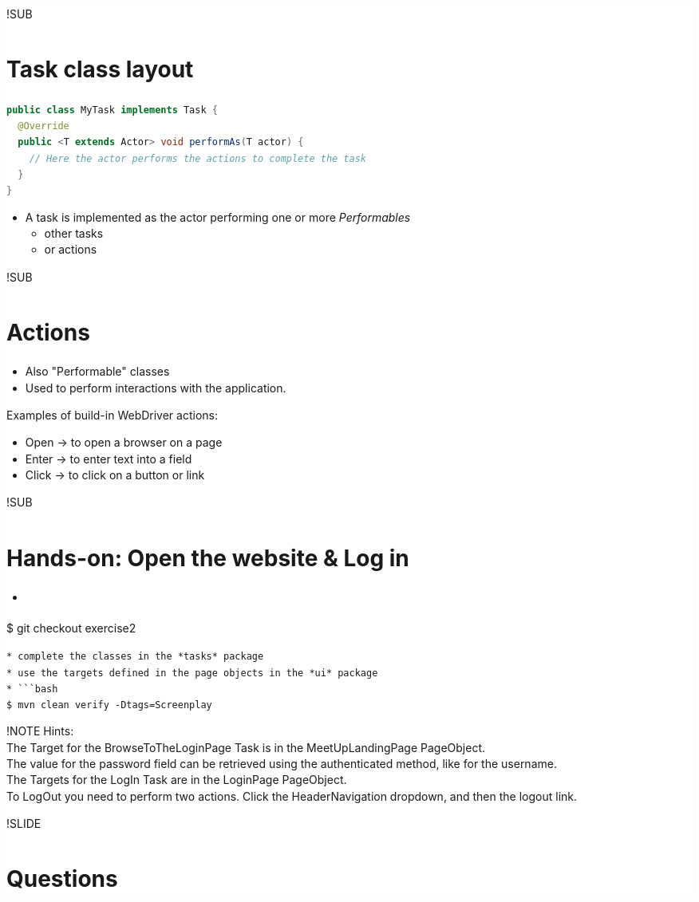 !SUB
# Task class layout

```java
public class MyTask implements Task {
  @Override
  public <T extends Actor> void performAs(T actor) {
    // Here the actor performs the actions to complete the task
  }
}
```

* A task is implemented as the actor performing one or more _Performables_
  * other tasks
  * or actions

!SUB
# Actions

* Also "Performable" classes
* Used to perform interactions with the application.

Examples of build-in WebDriver actions:
* Open -> to open a browser on a page
* Enter -> to enter text into a field
* Click -> to click on a button or link

!SUB
# Hands-on: Open the website & Log in

* ```bash
$ git checkout exercise2
```
* complete the classes in the *tasks* package
* use the targets defined in the page objects in the *ui* package
* ```bash
$ mvn clean verify -Dtags=Screenplay
```

!NOTE
Hints:<br/>
The Target for the BrowseToTheLoginPage Task is in the MeetUpLandingPage PageObject.<br/>
The value for the password field can be retrieved using the authenticated method, like for the username.<br/>
The Targets for the LogIn Task are in the LoginPage PageObject.<br/>
To LogOut you need to perform two actions. Click the HeaderNavigation dropdown, and then the logout link.

!SLIDE

# Questions
